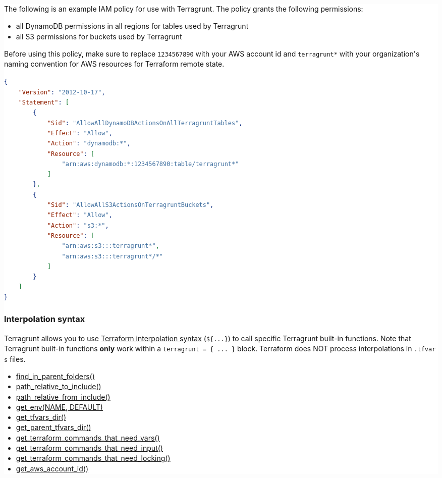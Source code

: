 The following is an example IAM policy for use with Terragrunt. The policy grants the following permissions:

* all DynamoDB permissions in all regions for tables used by Terragrunt
* all S3 permissions for buckets used by Terragrunt

Before using this policy, make sure to replace `1234567890` with your AWS account id and `terragrunt*` with
your organization's naming convention for AWS resources for Terraform remote state.

```json
{
    "Version": "2012-10-17",
    "Statement": [
        {
            "Sid": "AllowAllDynamoDBActionsOnAllTerragruntTables",
            "Effect": "Allow",
            "Action": "dynamodb:*",
            "Resource": [
                "arn:aws:dynamodb:*:1234567890:table/terragrunt*"
            ]
        },
        {
            "Sid": "AllowAllS3ActionsOnTerragruntBuckets",
            "Effect": "Allow",
            "Action": "s3:*",
            "Resource": [
                "arn:aws:s3:::terragrunt*",
                "arn:aws:s3:::terragrunt*/*"
            ]
        }
    ]
}
```

### Interpolation syntax

Terragrunt allows you to use [Terraform interpolation syntax](https://www.terraform.io/docs/configuration/interpolation.html)
(`${...}`) to call specific Terragrunt built-in functions. Note that Terragrunt built-in functions **only** work within a 
`terragrunt = { ... }` block. Terraform does NOT process interpolations in `.tfvars` files.

* [find_in_parent_folders()](#find_in_parent_folders)
* [path_relative_to_include()](#path_relative_to_include)
* [path_relative_from_include()](#path_relative_from_include)
* [get_env(NAME, DEFAULT)](#get_env)
* [get_tfvars_dir()](#get_tfvars_dir)
* [get_parent_tfvars_dir()](#get_parent_tfvars_dir)
* [get_terraform_commands_that_need_vars()](#get_terraform_commands_that_need_vars)
* [get_terraform_commands_that_need_input()](#get_terraform_commands_that_need_input)
* [get_terraform_commands_that_need_locking()](#get_terraform_commands_that_need_locking)
* [get_aws_account_id()](#get_aws_account_id)
